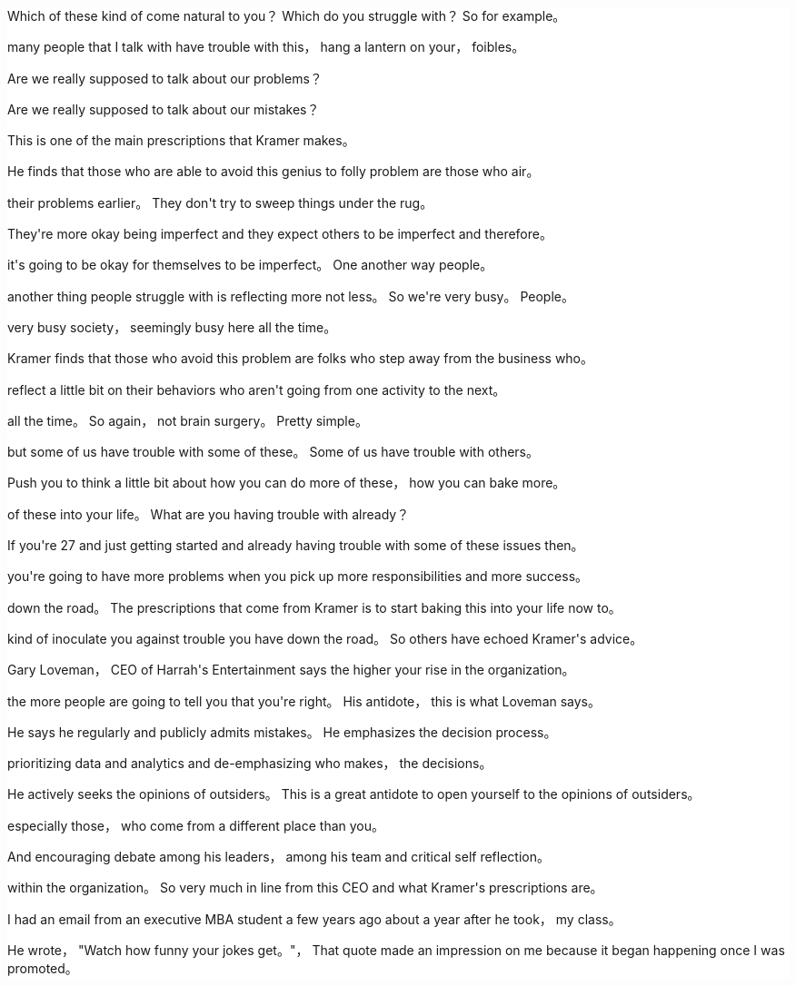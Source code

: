 Which of these kind of come natural to you？ Which do you struggle with？ So for example。

many people that I talk with have trouble with this， hang a lantern on your， foibles。

Are we really supposed to talk about our problems？

Are we really supposed to talk about our mistakes？

This is one of the main prescriptions that Kramer makes。

He finds that those who are able to avoid this genius to folly problem are those who air。

their problems earlier。 They don't try to sweep things under the rug。

They're more okay being imperfect and they expect others to be imperfect and therefore。

it's going to be okay for themselves to be imperfect。 One another way people。

another thing people struggle with is reflecting more not less。 So we're very busy。 People。

very busy society， seemingly busy here all the time。

Kramer finds that those who avoid this problem are folks who step away from the business who。

reflect a little bit on their behaviors who aren't going from one activity to the next。

all the time。 So again， not brain surgery。 Pretty simple。

but some of us have trouble with some of these。 Some of us have trouble with others。

Push you to think a little bit about how you can do more of these， how you can bake more。

of these into your life。 What are you having trouble with already？

If you're 27 and just getting started and already having trouble with some of these issues then。

you're going to have more problems when you pick up more responsibilities and more success。

down the road。 The prescriptions that come from Kramer is to start baking this into your life now to。

kind of inoculate you against trouble you have down the road。 So others have echoed Kramer's advice。

Gary Loveman， CEO of Harrah's Entertainment says the higher your rise in the organization。

the more people are going to tell you that you're right。 His antidote， this is what Loveman says。

He says he regularly and publicly admits mistakes。 He emphasizes the decision process。

prioritizing data and analytics and de-emphasizing who makes， the decisions。

He actively seeks the opinions of outsiders。 This is a great antidote to open yourself to the opinions of outsiders。

especially those， who come from a different place than you。

And encouraging debate among his leaders， among his team and critical self reflection。

within the organization。 So very much in line from this CEO and what Kramer's prescriptions are。

I had an email from an executive MBA student a few years ago about a year after he took， my class。

He wrote， "Watch how funny your jokes get。"， That quote made an impression on me because it began happening once I was promoted。
